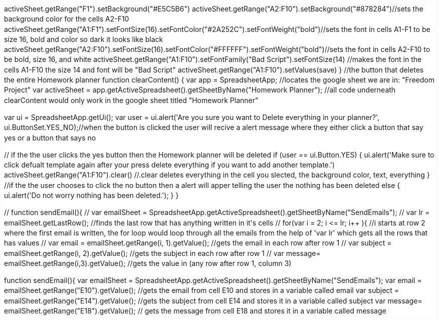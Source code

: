   activeSheet.getRange("F1").setBackground("#E5C5B6")
  activeSheet.getRange("A2:F10").setBackground("#878284")//sets the background color for the cells A2-F10
  activeSheet.getRange("A1:F1").setFontSize(16).setFontColor("#2A252C").setFontWeight("bold")//sets the font in cells A1-F1 to be size 16, bold and color so dark it looks like black
  activeSheet.getRange("A2:F10").setFontSize(16).setFontColor("#FFFFFF").setFontWeight("bold")//sets the font in cells A2-F10 to be bold, size 16, and white
  activeSheet.getRange("A1:F10").setFontFamily("Bad Script").setFontSize(14) //makes the font in the cells A1-F10 the size 14 and font will be "Bad Script"
  activeSheet.getRange("A1:F10").setValues(save)
}
//the button that deletes the entire Homework planner 
function clearContent() {
  var app = SpreadsheetApp; //locates the google sheet we are in: "Freedom Project"
  var activeSheet = app.getActiveSpreadsheet().getSheetByName("Homework Planner"); //all code underneath clearContent would only work in the google sheet titled "Homework Planner"

  var ui = SpreadsheetApp.getUi();
  var user = ui.alert('Are you sure you want to Delete everything in your planner?', ui.ButtonSet.YES_NO);//when the button is clicked the user will recive a alert message where they either click a button that say yes or a button that says no

  // if the the user clicks the yes button then the Homework planner will be deleted 
  if (user == ui.Button.YES) {
    ui.alert('Make sure to click defualt template again after your press delete everything if you want to add another template.')
  activeSheet.getRange("A1:F10").clear() //.clear deletes everything in the cell you slected, the background color, text, everything
  }
  //if the the user chooses to click the no button then a alert will apper telling the user the nothing has been deleted
  else {
     ui.alert('Do not worry nothing has been deleted.');
  }
}

// function sendEmail(){
//   var emailSheet = SpreadsheetApp.getActiveSpreadsheet().getSheetByName("SendEmails");
//   var lr = emailSheet.getLastRow(); //finds the last row that has anything written in it's cells
//    for(var i = 2; i <= lr; i++ ){ //i starts at row 2 where the first email is written, the for loop would loop through all the emails from the help of 'var lr' which gets all the rows that has values
//     var email = emailSheet.getRange(i, 1).getValue(); //gets the email in each row after row 1
//     var subject = emailSheet.getRange(i, 2).getValue(); //gets the subject in each row after row 1
//     var message= emailSheet.getRange(i,3).getValue(); //gets the value in (any row after row 1, column 3)

function sendEmail(){
  var emailSheet = SpreadsheetApp.getActiveSpreadsheet().getSheetByName("SendEmails");
    var email = emailSheet.getRange("E10").getValue(); //gets the email from cell E10 and stores in a variable called email 
    var subject = emailSheet.getRange("E14").getValue(); //gets the subject from cell E14 and stores it in a variable called subject
    var message= emailSheet.getRange("E18").getValue(); // gets the message from cell E18 and stores it in a variable called message
